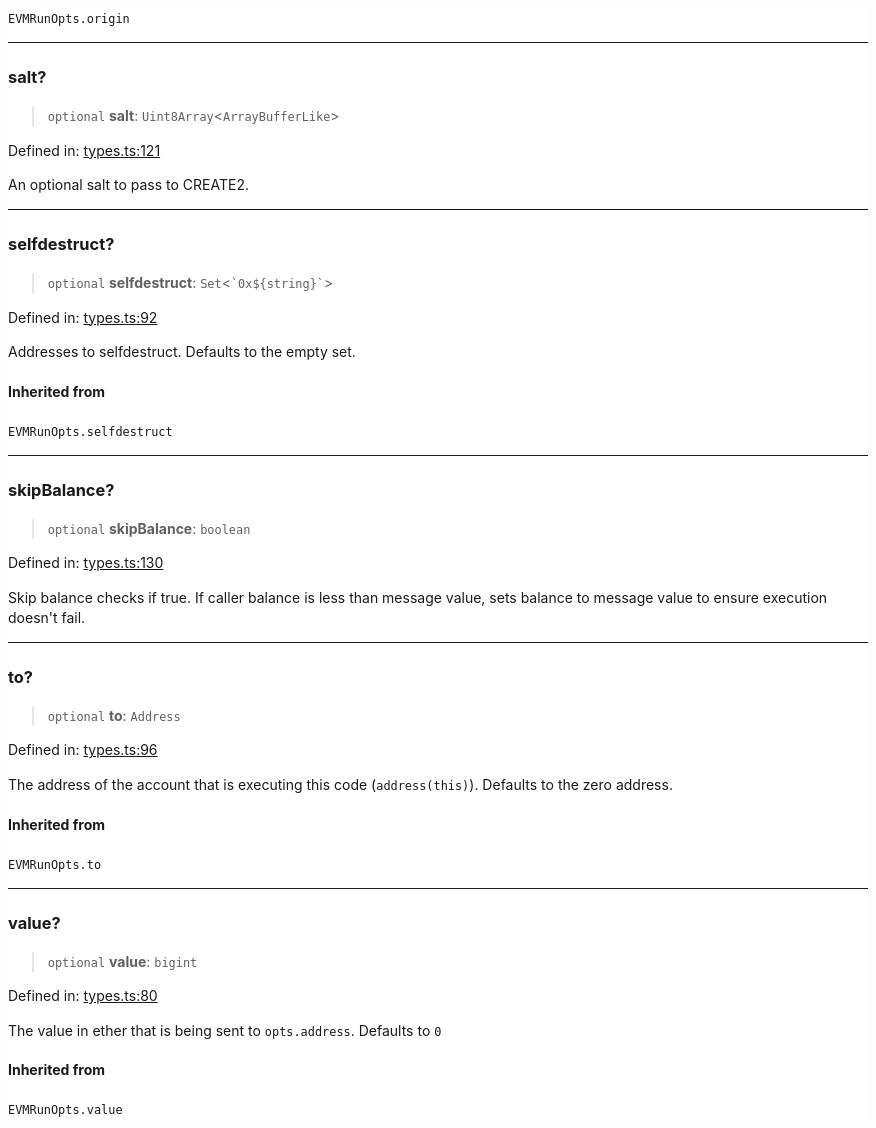 `EVMRunOpts.origin`

***

### salt?

> `optional` **salt**: `Uint8Array`\<`ArrayBufferLike`\>

Defined in: [types.ts:121](https://github.com/ethereumjs/ethereumjs-monorepo/blob/master/packages/evm/src/types.ts#L121)

An optional salt to pass to CREATE2.

***

### selfdestruct?

> `optional` **selfdestruct**: `Set`\<`` `0x${string}` ``\>

Defined in: [types.ts:92](https://github.com/ethereumjs/ethereumjs-monorepo/blob/master/packages/evm/src/types.ts#L92)

Addresses to selfdestruct. Defaults to the empty set.

#### Inherited from

`EVMRunOpts.selfdestruct`

***

### skipBalance?

> `optional` **skipBalance**: `boolean`

Defined in: [types.ts:130](https://github.com/ethereumjs/ethereumjs-monorepo/blob/master/packages/evm/src/types.ts#L130)

Skip balance checks if true. If caller balance is less than message value,
sets balance to message value to ensure execution doesn't fail.

***

### to?

> `optional` **to**: `Address`

Defined in: [types.ts:96](https://github.com/ethereumjs/ethereumjs-monorepo/blob/master/packages/evm/src/types.ts#L96)

The address of the account that is executing this code (`address(this)`). Defaults to the zero address.

#### Inherited from

`EVMRunOpts.to`

***

### value?

> `optional` **value**: `bigint`

Defined in: [types.ts:80](https://github.com/ethereumjs/ethereumjs-monorepo/blob/master/packages/evm/src/types.ts#L80)

The value in ether that is being sent to `opts.address`. Defaults to `0`

#### Inherited from

`EVMRunOpts.value`
